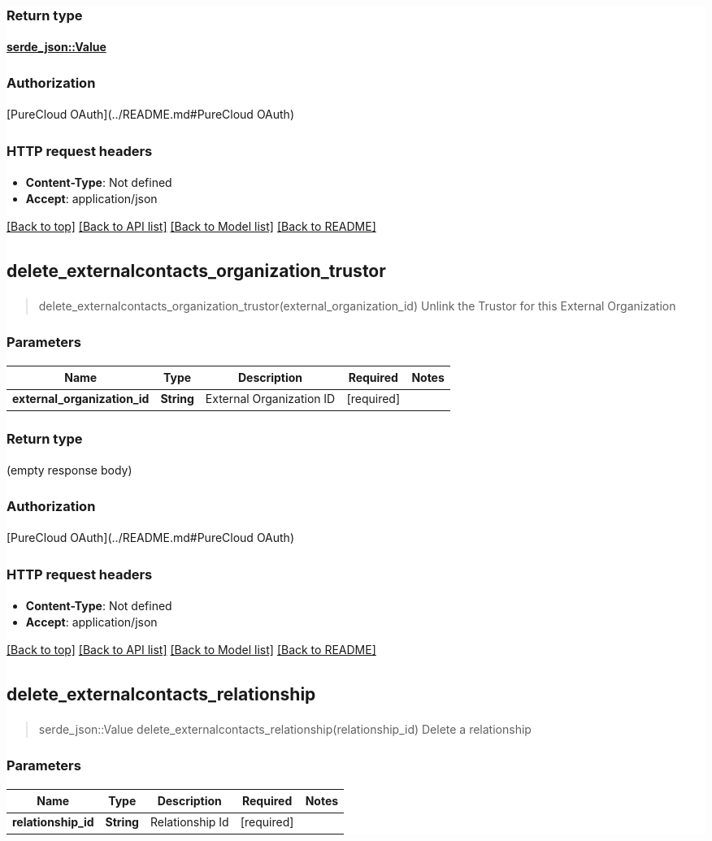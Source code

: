 ### Return type

[**serde_json::Value**](serde_json::Value.md)

### Authorization

[PureCloud OAuth](../README.md#PureCloud OAuth)

### HTTP request headers

- **Content-Type**: Not defined
- **Accept**: application/json

[[Back to top]](#) [[Back to API list]](../README.md#documentation-for-api-endpoints) [[Back to Model list]](../README.md#documentation-for-models) [[Back to README]](../README.md)


## delete_externalcontacts_organization_trustor

> delete_externalcontacts_organization_trustor(external_organization_id)
Unlink the Trustor for this External Organization

### Parameters


Name | Type | Description  | Required | Notes
------------- | ------------- | ------------- | ------------- | -------------
**external_organization_id** | **String** | External Organization ID | [required] |

### Return type

 (empty response body)

### Authorization

[PureCloud OAuth](../README.md#PureCloud OAuth)

### HTTP request headers

- **Content-Type**: Not defined
- **Accept**: application/json

[[Back to top]](#) [[Back to API list]](../README.md#documentation-for-api-endpoints) [[Back to Model list]](../README.md#documentation-for-models) [[Back to README]](../README.md)


## delete_externalcontacts_relationship

> serde_json::Value delete_externalcontacts_relationship(relationship_id)
Delete a relationship

### Parameters


Name | Type | Description  | Required | Notes
------------- | ------------- | ------------- | ------------- | -------------
**relationship_id** | **String** | Relationship Id | [required] |
